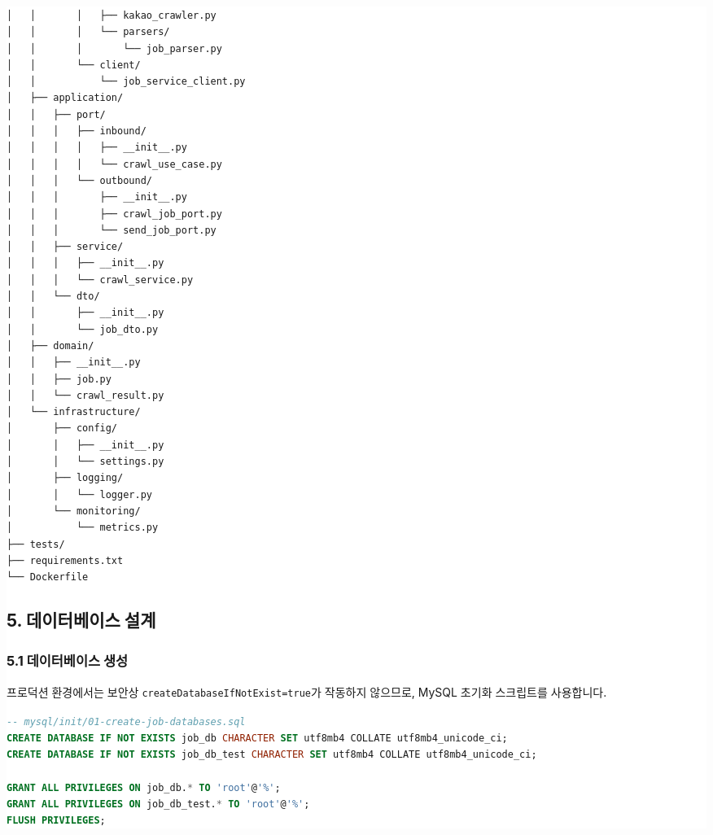 ```
│   │       │   ├── kakao_crawler.py
│   │       │   └── parsers/
│   │       │       └── job_parser.py
│   │       └── client/
│   │           └── job_service_client.py
│   ├── application/
│   │   ├── port/
│   │   │   ├── inbound/
│   │   │   │   ├── __init__.py
│   │   │   │   └── crawl_use_case.py
│   │   │   └── outbound/
│   │   │       ├── __init__.py
│   │   │       ├── crawl_job_port.py
│   │   │       └── send_job_port.py
│   │   ├── service/
│   │   │   ├── __init__.py
│   │   │   └── crawl_service.py
│   │   └── dto/
│   │       ├── __init__.py
│   │       └── job_dto.py
│   ├── domain/
│   │   ├── __init__.py
│   │   ├── job.py
│   │   └── crawl_result.py
│   └── infrastructure/
│       ├── config/
│       │   ├── __init__.py
│       │   └── settings.py
│       ├── logging/
│       │   └── logger.py
│       └── monitoring/
│           └── metrics.py
├── tests/
├── requirements.txt
└── Dockerfile
```

## 5. 데이터베이스 설계

### 5.1 데이터베이스 생성
프로덕션 환경에서는 보안상 `createDatabaseIfNotExist=true`가 작동하지 않으므로, MySQL 초기화 스크립트를 사용합니다.

```sql
-- mysql/init/01-create-job-databases.sql
CREATE DATABASE IF NOT EXISTS job_db CHARACTER SET utf8mb4 COLLATE utf8mb4_unicode_ci;
CREATE DATABASE IF NOT EXISTS job_db_test CHARACTER SET utf8mb4 COLLATE utf8mb4_unicode_ci;

GRANT ALL PRIVILEGES ON job_db.* TO 'root'@'%';
GRANT ALL PRIVILEGES ON job_db_test.* TO 'root'@'%';
FLUSH PRIVILEGES;
```

